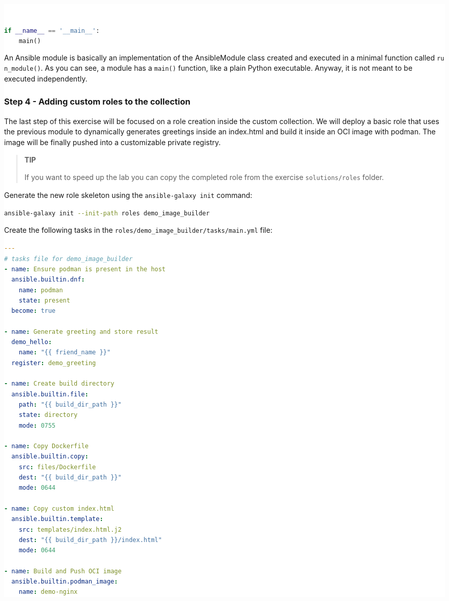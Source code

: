 ```python


if __name__ == '__main__':
    main()
```

An Ansible module is basically an implementation of the AnsibleModule class created and executed in a minimal function called `run_module()`. As you can see, a module has a `main()` function, like a plain Python executable. Anyway, it is
not meant to be executed independently.

### Step 4 - Adding custom roles to the collection

The last step of this exercise will be focused on a role creation inside the custom collection. We will deploy a basic role that uses the previous module to dynamically generates greetings inside an index.html and build it inside an OCI image with podman. The image will be finally pushed into a customizable private registry.

> **TIP**
>
> If you want to speed up the lab you can copy the completed role from the exercise `solutions/roles` folder.

Generate the new role skeleton using the `ansible-galaxy init` command:

```bash
ansible-galaxy init --init-path roles demo_image_builder
```

Create the following tasks in the `roles/demo_image_builder/tasks/main.yml` file:

```yaml
---
# tasks file for demo_image_builder
- name: Ensure podman is present in the host
  ansible.builtin.dnf:
    name: podman
    state: present
  become: true

- name: Generate greeting and store result
  demo_hello:
    name: "{{ friend_name }}"
  register: demo_greeting

- name: Create build directory
  ansible.builtin.file:
    path: "{{ build_dir_path }}"
    state: directory
    mode: 0755

- name: Copy Dockerfile
  ansible.builtin.copy:
    src: files/Dockerfile
    dest: "{{ build_dir_path }}"
    mode: 0644

- name: Copy custom index.html
  ansible.builtin.template:
    src: templates/index.html.j2
    dest: "{{ build_dir_path }}/index.html"
    mode: 0644

- name: Build and Push OCI image
  ansible.builtin.podman_image:
    name: demo-nginx
```